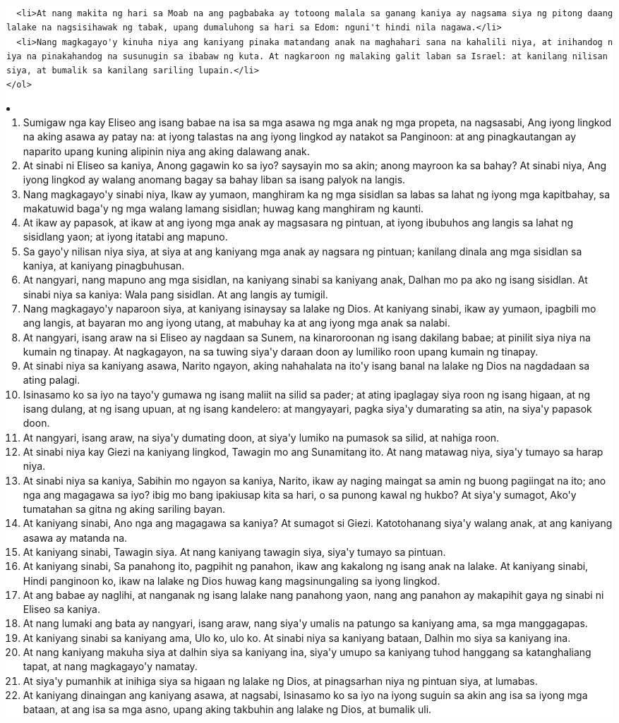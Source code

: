       <li>At nang makita ng hari sa Moab na ang pagbabaka ay totoong malala sa ganang kaniya ay nagsama siya ng pitong daang lalake na nagsisihawak ng tabak, upang dumaluhong sa hari sa Edom: nguni't hindi nila nagawa.</li>
      <li>Nang magkagayo'y kinuha niya ang kaniyang pinaka matandang anak na maghahari sana na kahalili niya, at inihandog niya na pinakahandog na susunugin sa ibabaw ng kuta. At nagkaroon ng malaking galit laban sa Israel: at kanilang nilisan siya, at bumalik sa kanilang sariling lupain.</li>
    </ol>
  </li>
  <li>
    <ol>
      <li>Sumigaw nga kay Eliseo ang isang babae na isa sa mga asawa ng mga anak ng mga propeta, na nagsasabi, Ang iyong lingkod na aking asawa ay patay na: at iyong talastas na ang iyong lingkod ay natakot sa Panginoon: at ang pinagkautangan ay naparito upang kuning alipinin niya ang aking dalawang anak.</li>
      <li>At sinabi ni Eliseo sa kaniya, Anong gagawin ko sa iyo? saysayin mo sa akin; anong mayroon ka sa bahay? At sinabi niya, Ang iyong lingkod ay walang anomang bagay sa bahay liban sa isang palyok na langis.</li>
      <li>Nang magkagayo'y sinabi niya, Ikaw ay yumaon, manghiram ka ng mga sisidlan sa labas sa lahat ng iyong mga kapitbahay, sa makatuwid baga'y ng mga walang lamang sisidlan; huwag kang manghiram ng kaunti.</li>
      <li>At ikaw ay papasok, at ikaw at ang iyong mga anak ay magsasara ng pintuan, at iyong ibubuhos ang langis sa lahat ng sisidlang yaon; at iyong itatabi ang mapuno.</li>
      <li>Sa gayo'y nilisan niya siya, at siya at ang kaniyang mga anak ay nagsara ng pintuan; kanilang dinala ang mga sisidlan sa kaniya, at kaniyang pinagbuhusan.</li>
      <li>At nangyari, nang mapuno ang mga sisidlan, na kaniyang sinabi sa kaniyang anak, Dalhan mo pa ako ng isang sisidlan. At sinabi niya sa kaniya: Wala pang sisidlan. At ang langis ay tumigil.</li>
      <li>Nang magkagayo'y naparoon siya, at kaniyang isinaysay sa lalake ng Dios. At kaniyang sinabi, ikaw ay yumaon, ipagbili mo ang langis, at bayaran mo ang iyong utang, at mabuhay ka at ang iyong mga anak sa nalabi.</li>
      <li>At nangyari, isang araw na si Eliseo ay nagdaan sa Sunem, na kinaroroonan ng isang dakilang babae; at pinilit siya niya na kumain ng tinapay. At nagkagayon, na sa tuwing siya'y daraan doon ay lumiliko roon upang kumain ng tinapay.</li>
      <li>At sinabi niya sa kaniyang asawa, Narito ngayon, aking nahahalata na ito'y isang banal na lalake ng Dios na nagdadaan sa ating palagi.</li>
      <li>Isinasamo ko sa iyo na tayo'y gumawa ng isang maliit na silid sa pader; at ating ipaglagay siya roon ng isang higaan, at ng isang dulang, at ng isang upuan, at ng isang kandelero: at mangyayari, pagka siya'y dumarating sa atin, na siya'y papasok doon.</li>
      <li>At nangyari, isang araw, na siya'y dumating doon, at siya'y lumiko na pumasok sa silid, at nahiga roon.</li>
      <li>At sinabi niya kay Giezi na kaniyang lingkod, Tawagin mo ang Sunamitang ito. At nang matawag niya, siya'y tumayo sa harap niya.</li>
      <li>At sinabi niya sa kaniya, Sabihin mo ngayon sa kaniya, Narito, ikaw ay naging maingat sa amin ng buong pagiingat na ito; ano nga ang magagawa sa iyo? ibig mo bang ipakiusap kita sa hari, o sa punong kawal ng hukbo? At siya'y sumagot, Ako'y tumatahan sa gitna ng aking sariling bayan.</li>
      <li>At kaniyang sinabi, Ano nga ang magagawa sa kaniya? At sumagot si Giezi. Katotohanang siya'y walang anak, at ang kaniyang asawa ay matanda na.</li>
      <li>At kaniyang sinabi, Tawagin siya. At nang kaniyang tawagin siya, siya'y tumayo sa pintuan.</li>
      <li>At kaniyang sinabi, Sa panahong ito, pagpihit ng panahon, ikaw ang kakalong ng isang anak na lalake. At kaniyang sinabi, Hindi panginoon ko, ikaw na lalake ng Dios huwag kang magsinungaling sa iyong lingkod.</li>
      <li>At ang babae ay naglihi, at nanganak ng isang lalake nang panahong yaon, nang ang panahon ay makapihit gaya ng sinabi ni Eliseo sa kaniya.</li>
      <li>At nang lumaki ang bata ay nangyari, isang araw, nang siya'y umalis na patungo sa kaniyang ama, sa mga manggagapas.</li>
      <li>At kaniyang sinabi sa kaniyang ama, Ulo ko, ulo ko. At sinabi niya sa kaniyang bataan, Dalhin mo siya sa kaniyang ina.</li>
      <li>At nang kaniyang makuha siya at dalhin siya sa kaniyang ina, siya'y umupo sa kaniyang tuhod hanggang sa katanghaliang tapat, at nang magkagayo'y namatay.</li>
      <li>At siya'y pumanhik at inihiga siya sa higaan ng lalake ng Dios, at pinagsarhan niya ng pintuan siya, at lumabas.</li>
      <li>At kaniyang dinaingan ang kaniyang asawa, at nagsabi, Isinasamo ko sa iyo na iyong suguin sa akin ang isa sa iyong mga bataan, at ang isa sa mga asno, upang aking takbuhin ang lalake ng Dios, at bumalik uli.</li>